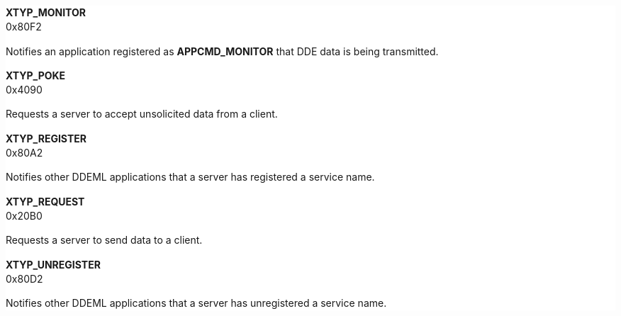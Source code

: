</td>
</tr>
<tr>
<td width="40%"><a id="XTYP_MONITOR"></a><a id="xtyp_monitor"></a><dl>
<dt><b>XTYP_MONITOR</b></dt>
<dt>0x80F2</dt>
</dl>
</td>
<td width="60%">
Notifies an application registered as <b>APPCMD_MONITOR</b> that DDE data is being transmitted.

</td>
</tr>
<tr>
<td width="40%"><a id="XTYP_POKE"></a><a id="xtyp_poke"></a><dl>
<dt><b>XTYP_POKE</b></dt>
<dt>0x4090</dt>
</dl>
</td>
<td width="60%">
Requests a server to accept unsolicited data from a client.

</td>
</tr>
<tr>
<td width="40%"><a id="XTYP_REGISTER"></a><a id="xtyp_register"></a><dl>
<dt><b>XTYP_REGISTER</b></dt>
<dt>0x80A2</dt>
</dl>
</td>
<td width="60%">
Notifies other DDEML applications that a server has registered a service name.

</td>
</tr>
<tr>
<td width="40%"><a id="XTYP_REQUEST"></a><a id="xtyp_request"></a><dl>
<dt><b>XTYP_REQUEST</b></dt>
<dt>0x20B0</dt>
</dl>
</td>
<td width="60%">
Requests a server to send data to a client.

</td>
</tr>
<tr>
<td width="40%"><a id="XTYP_UNREGISTER"></a><a id="xtyp_unregister"></a><dl>
<dt><b>XTYP_UNREGISTER</b></dt>
<dt>0x80D2</dt>
</dl>
</td>
<td width="60%">
Notifies other DDEML applications that a server has unregistered a service name.
